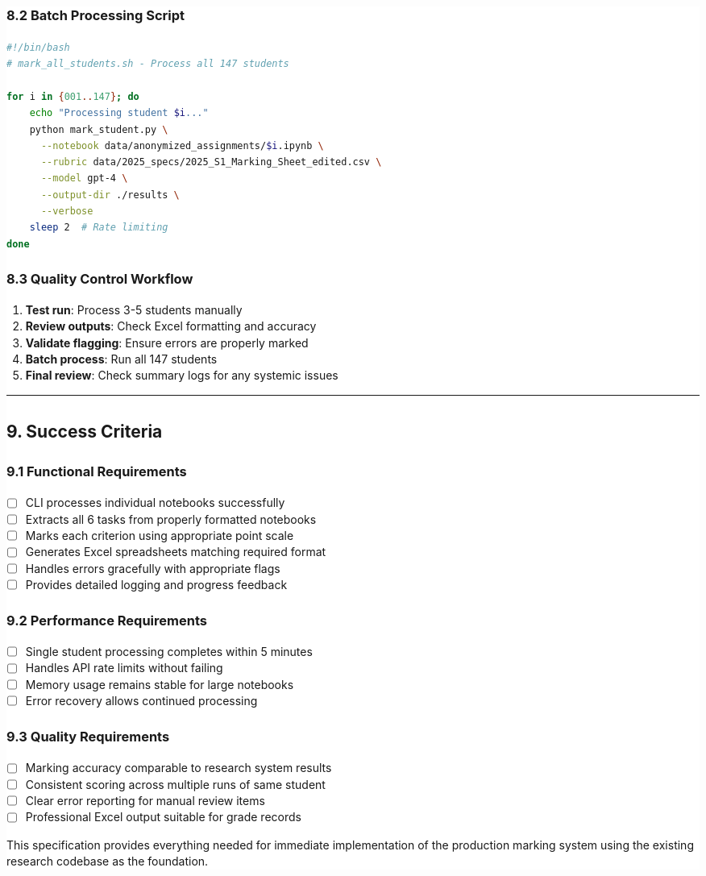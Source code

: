 ### 8.2 Batch Processing Script
```bash
#!/bin/bash
# mark_all_students.sh - Process all 147 students

for i in {001..147}; do
    echo "Processing student $i..."
    python mark_student.py \
      --notebook data/anonymized_assignments/$i.ipynb \
      --rubric data/2025_specs/2025_S1_Marking_Sheet_edited.csv \
      --model gpt-4 \
      --output-dir ./results \
      --verbose
    sleep 2  # Rate limiting
done
```

### 8.3 Quality Control Workflow
1. **Test run**: Process 3-5 students manually
2. **Review outputs**: Check Excel formatting and accuracy  
3. **Validate flagging**: Ensure errors are properly marked
4. **Batch process**: Run all 147 students
5. **Final review**: Check summary logs for any systemic issues

---

## 9. Success Criteria

### 9.1 Functional Requirements
- [ ] CLI processes individual notebooks successfully
- [ ] Extracts all 6 tasks from properly formatted notebooks
- [ ] Marks each criterion using appropriate point scale
- [ ] Generates Excel spreadsheets matching required format
- [ ] Handles errors gracefully with appropriate flags
- [ ] Provides detailed logging and progress feedback

### 9.2 Performance Requirements
- [ ] Single student processing completes within 5 minutes
- [ ] Handles API rate limits without failing
- [ ] Memory usage remains stable for large notebooks
- [ ] Error recovery allows continued processing

### 9.3 Quality Requirements
- [ ] Marking accuracy comparable to research system results
- [ ] Consistent scoring across multiple runs of same student
- [ ] Clear error reporting for manual review items
- [ ] Professional Excel output suitable for grade records

This specification provides everything needed for immediate implementation of the production marking system using the existing research codebase as the foundation.
